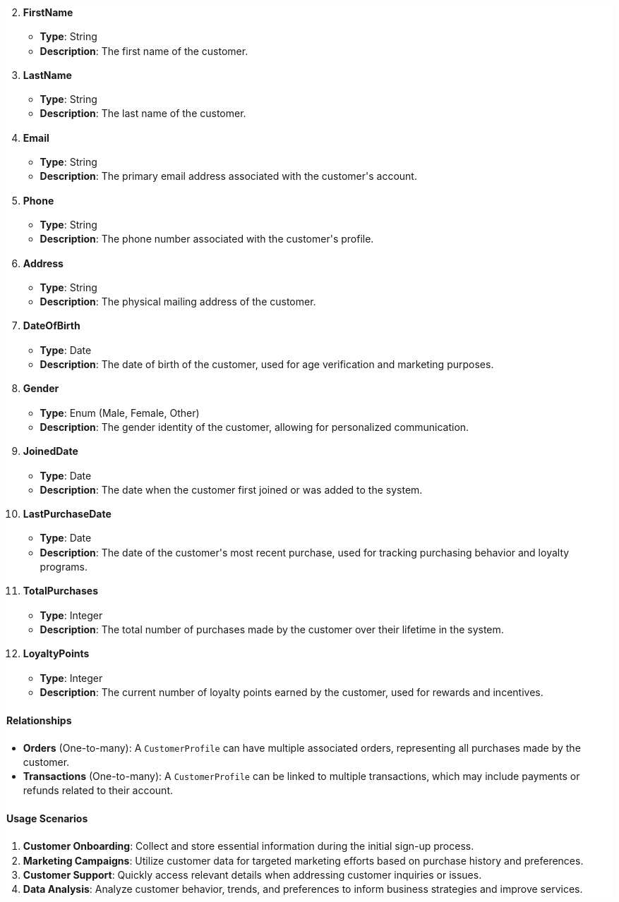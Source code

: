 2. **FirstName**
   - **Type**: String
   - **Description**: The first name of the customer.
   
3. **LastName**
   - **Type**: String
   - **Description**: The last name of the customer.
   
4. **Email**
   - **Type**: String
   - **Description**: The primary email address associated with the customer's account.
   
5. **Phone**
   - **Type**: String
   - **Description**: The phone number associated with the customer's profile.
   
6. **Address**
   - **Type**: String
   - **Description**: The physical mailing address of the customer.
   
7. **DateOfBirth**
   - **Type**: Date
   - **Description**: The date of birth of the customer, used for age verification and marketing purposes.
   
8. **Gender**
   - **Type**: Enum (Male, Female, Other)
   - **Description**: The gender identity of the customer, allowing for personalized communication.
   
9. **JoinedDate**
   - **Type**: Date
   - **Description**: The date when the customer first joined or was added to the system.
   
10. **LastPurchaseDate**
    - **Type**: Date
    - **Description**: The date of the customer's most recent purchase, used for tracking purchasing behavior and loyalty programs.
    
11. **TotalPurchases**
    - **Type**: Integer
    - **Description**: The total number of purchases made by the customer over their lifetime in the system.
    
12. **LoyaltyPoints**
    - **Type**: Integer
    - **Description**: The current number of loyalty points earned by the customer, used for rewards and incentives.

#### Relationships
- **Orders** (One-to-many): A `CustomerProfile` can have multiple associated orders, representing all purchases made by the customer.
- **Transactions** (One-to-many): A `CustomerProfile` can be linked to multiple transactions, which may include payments or refunds related to their account.

#### Usage Scenarios
1. **Customer Onboarding**: Collect and store essential information during the initial sign-up process.
2. **Marketing Campaigns**: Utilize customer data for targeted marketing efforts based on purchase history and preferences.
3. **Customer Support**: Quickly access relevant details when addressing customer inquiries or issues.
4. **Data Analysis**: Analyze customer behavior, trends, and preferences to inform business strategies and improve services.
